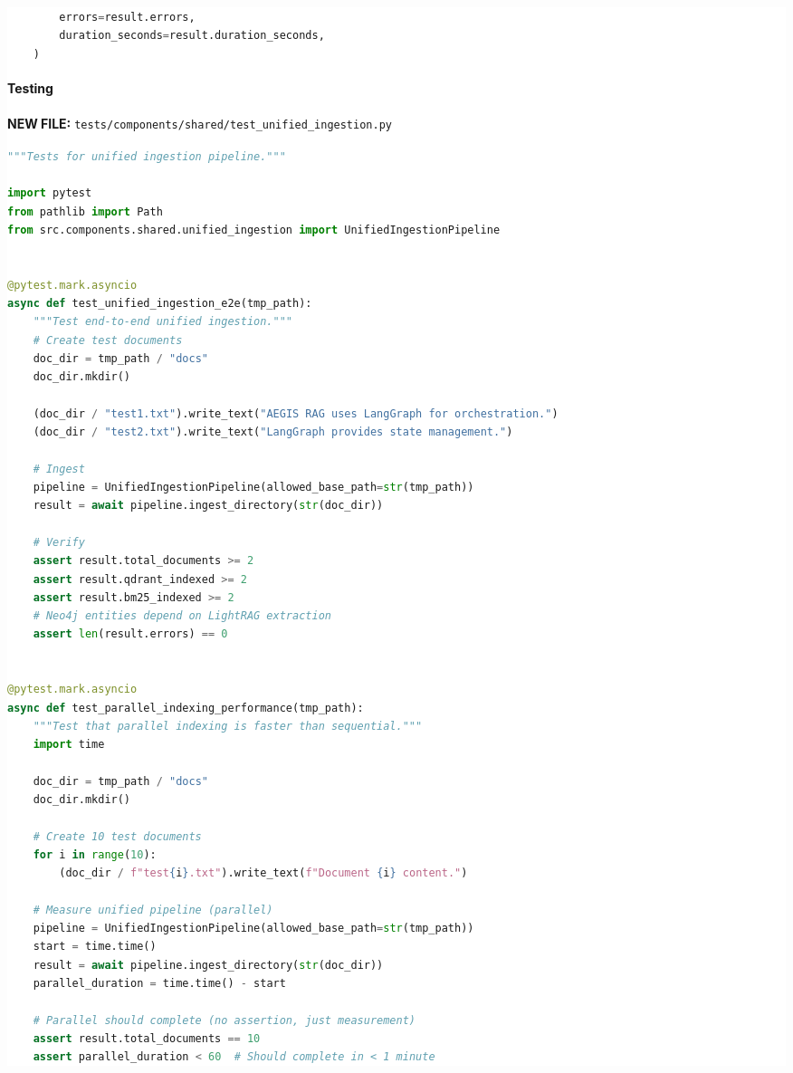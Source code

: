 ```python
        errors=result.errors,
        duration_seconds=result.duration_seconds,
    )
```

#### Testing

**NEW FILE:** `tests/components/shared/test_unified_ingestion.py`

```python
"""Tests for unified ingestion pipeline."""

import pytest
from pathlib import Path
from src.components.shared.unified_ingestion import UnifiedIngestionPipeline


@pytest.mark.asyncio
async def test_unified_ingestion_e2e(tmp_path):
    """Test end-to-end unified ingestion."""
    # Create test documents
    doc_dir = tmp_path / "docs"
    doc_dir.mkdir()

    (doc_dir / "test1.txt").write_text("AEGIS RAG uses LangGraph for orchestration.")
    (doc_dir / "test2.txt").write_text("LangGraph provides state management.")

    # Ingest
    pipeline = UnifiedIngestionPipeline(allowed_base_path=str(tmp_path))
    result = await pipeline.ingest_directory(str(doc_dir))

    # Verify
    assert result.total_documents >= 2
    assert result.qdrant_indexed >= 2
    assert result.bm25_indexed >= 2
    # Neo4j entities depend on LightRAG extraction
    assert len(result.errors) == 0


@pytest.mark.asyncio
async def test_parallel_indexing_performance(tmp_path):
    """Test that parallel indexing is faster than sequential."""
    import time

    doc_dir = tmp_path / "docs"
    doc_dir.mkdir()

    # Create 10 test documents
    for i in range(10):
        (doc_dir / f"test{i}.txt").write_text(f"Document {i} content.")

    # Measure unified pipeline (parallel)
    pipeline = UnifiedIngestionPipeline(allowed_base_path=str(tmp_path))
    start = time.time()
    result = await pipeline.ingest_directory(str(doc_dir))
    parallel_duration = time.time() - start

    # Parallel should complete (no assertion, just measurement)
    assert result.total_documents == 10
    assert parallel_duration < 60  # Should complete in < 1 minute
```
